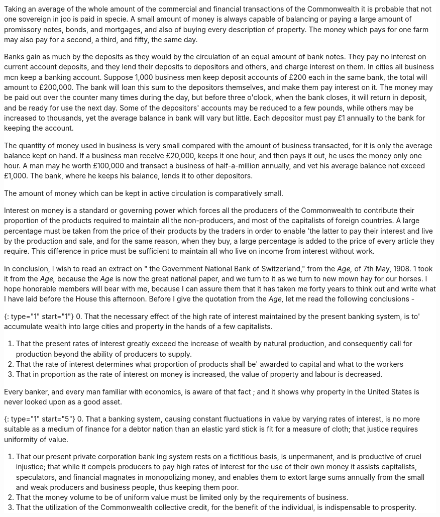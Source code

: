 Taking an average of the whole amount of the commercial and financial transactions of the Commonwealth it is probable that not one sovereign in joo is paid in specie. A small amount of money is always capable of balancing or paying a large amount of promissory notes, bonds, and mortgages, and also of buying every description of property. The money which pays for one farm may also pay for a second, a third, and fifty, the same day. 

Banks gain as much by the deposits as they would by the circulation of an equal amount of bank notes. They pay no interest on current account deposits, and they lend their deposits to depositors and others, and charge interest on them. In cities all business mcn keep a banking account. Suppose 1,000 business men keep deposit accounts of £200 each in the same bank, the total will amount to £200,000. The bank will loan this sum to the depositors themselves, and make them pay interest on it. The money may be paid out over the counter many times during the day, but before three o'clock, when the bank closes, it will return in deposit, and be ready for use the next day. Some of the depositors' accounts may be reduced to a few pounds, while others may be increased to thousands, yet the average balance in bank will vary but little. Each depositor must pay £1 annually to the bank for keeping the account. 

The quantity of money used in business is very small compared with the amount of business transacted, for it is only the average balance kept on hand. If a business man receive £20,000, keeps it one hour, and then pays it out, he uses the money only one hour. A man may he worth £100,000 and transact a business of half-a-million annually, and vet his average balance not exceed £1,000. The bank, where he keeps his balance, lends it to other depositors. 

The amount of money which can be kept in active circulation is comparatively small. 

Interest on money is a standard or governing power which forces all the producers of the Commonwealth to contribute their proportion of the products required to maintain all the non-producers, and most of the capitalists of foreign countries. A large percentage must be taken from the price of their products by the traders in order to enable 'the latter to pay their interest and live by the production and sale, and for the same reason, when they buy, a large percentage is added to the price of every article they require. This difference in price must be sufficient to maintain all who live on income from interest without work. 

In conclusion, I wish to read an extract on " the Government National Bank of Switzerland," from the  *Age,*  of 7th May, 1908. 1 took it from the  *Age,*  because the  *Age*  is now the great national paper, and we turn to it as we turn to new mown hay for our horses. I hope honorable members will bear with me, because I can assure them that it has taken me forty years to think out and write what I have laid before the House this afternoon. Before I give the quotation from the  *Age,*  let me read the following conclusions - 

{: type="1" start="1"}
0. That the necessary effect of the high rate of interest maintained by the present banking system, is to' accumulate wealth into large cities and property in the hands of a few capitalists. 
1. That the present rates of interest greatly exceed the increase of wealth by natural production, and consequently call for production beyond the ability of producers to supply. 
2. That the rate of interest determines what proportion of products shall be' awarded to capital and what to the workers 
3. That in proportion as the rate of interest on money is increased, the value of property and labour is decreased. 

Every banker, and every man familiar with economics, is aware of that fact ; and it shows why property in the United States is never looked upon as a good asset. 

{: type="1" start="5"}
0. That a banking system, causing constant fluctuations in value by varying rates of interest, is no more suitable as a medium of finance for a debtor nation than an elastic yard stick is fit for a measure of cloth; that justice requires uniformity of value. 
1. That our present private corporation bank ing system rests on a fictitious basis, is unpermanent, and is productive of cruel injustice; that while it compels producers to pay high rates of interest for the use of their own money it assists capitalists, speculators, and financial magnates in monopolizing money, and enables them to extort large sums annually from the small and weak producers and business people, thus keeping them poor. 
2. That the money volume to be of uniform value must be limited only by the requirements of business. 
3. That the utilization of the Commonwealth collective credit, for the benefit of the individual, is indispensable to prosperity. 
